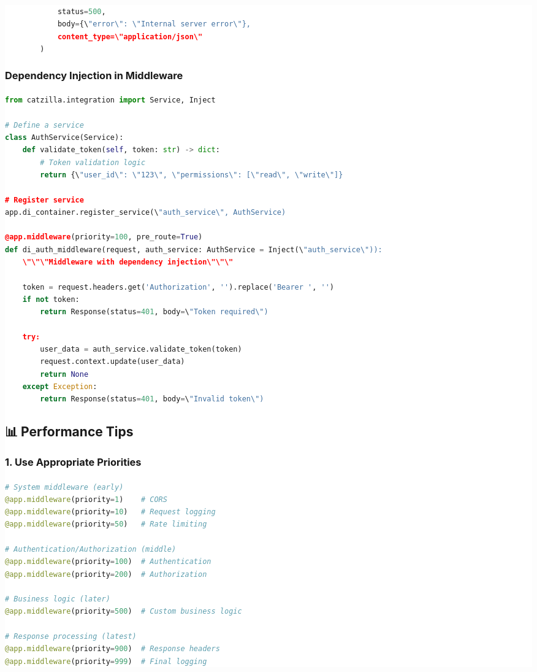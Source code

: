 ```python
            status=500,
            body={\"error\": \"Internal server error\"},
            content_type=\"application/json\"
        )
```

### Dependency Injection in Middleware

```python
from catzilla.integration import Service, Inject

# Define a service
class AuthService(Service):
    def validate_token(self, token: str) -> dict:
        # Token validation logic
        return {\"user_id\": \"123\", \"permissions\": [\"read\", \"write\"]}

# Register service
app.di_container.register_service(\"auth_service\", AuthService)

@app.middleware(priority=100, pre_route=True)
def di_auth_middleware(request, auth_service: AuthService = Inject(\"auth_service\")):
    \"\"\"Middleware with dependency injection\"\"\"

    token = request.headers.get('Authorization', '').replace('Bearer ', '')
    if not token:
        return Response(status=401, body=\"Token required\")

    try:
        user_data = auth_service.validate_token(token)
        request.context.update(user_data)
        return None
    except Exception:
        return Response(status=401, body=\"Invalid token\")
```

## 📊 Performance Tips

### 1. Use Appropriate Priorities

```python
# System middleware (early)
@app.middleware(priority=1)    # CORS
@app.middleware(priority=10)   # Request logging
@app.middleware(priority=50)   # Rate limiting

# Authentication/Authorization (middle)
@app.middleware(priority=100)  # Authentication
@app.middleware(priority=200)  # Authorization

# Business logic (later)
@app.middleware(priority=500)  # Custom business logic

# Response processing (latest)
@app.middleware(priority=900)  # Response headers
@app.middleware(priority=999)  # Final logging
```

